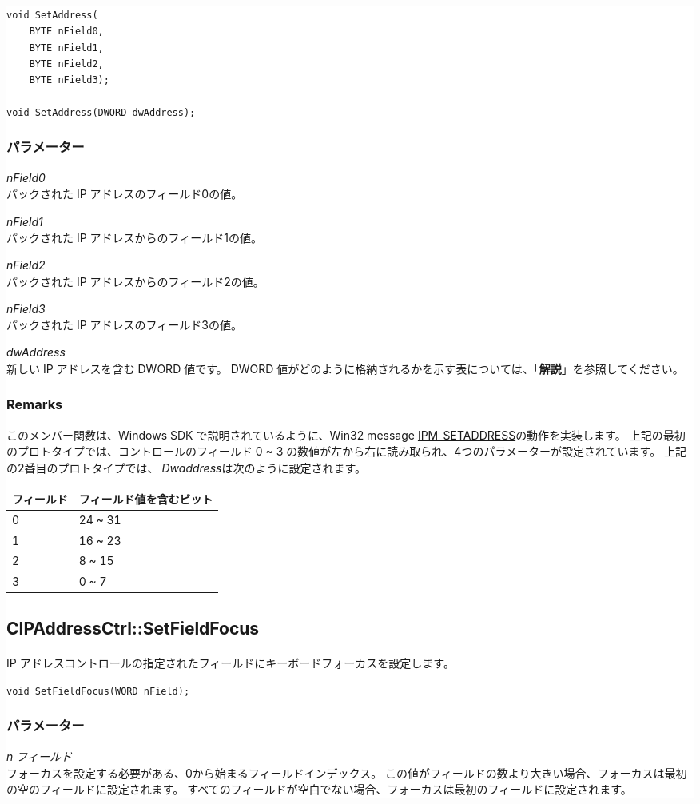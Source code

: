 ```
void SetAddress(
    BYTE nField0,
    BYTE nField1,
    BYTE nField2,
    BYTE nField3);

void SetAddress(DWORD dwAddress);
```

### <a name="parameters"></a>パラメーター

*nField0*<br/>
パックされた IP アドレスのフィールド0の値。

*nField1*<br/>
パックされた IP アドレスからのフィールド1の値。

*nField2*<br/>
パックされた IP アドレスからのフィールド2の値。

*nField3*<br/>
パックされた IP アドレスのフィールド3の値。

*dwAddress*<br/>
新しい IP アドレスを含む DWORD 値です。 DWORD 値がどのように格納されるかを示す表については、「**解説**」を参照してください。

### <a name="remarks"></a>Remarks

このメンバー関数は、Windows SDK で説明されているように、Win32 message [IPM_SETADDRESS](/windows/win32/Controls/ipm-setaddress)の動作を実装します。 上記の最初のプロトタイプでは、コントロールのフィールド 0 ~ 3 の数値が左から右に読み取られ、4つのパラメーターが設定されています。 上記の2番目のプロトタイプでは、 *Dwaddress*は次のように設定されます。

|フィールド|フィールド値を含むビット|
|-----------|-------------------------------------|
|0|24 ~ 31|
|1|16 ~ 23|
|2|8 ~ 15|
|3|0 ~ 7|

##  <a name="setfieldfocus"></a>  CIPAddressCtrl::SetFieldFocus

IP アドレスコントロールの指定されたフィールドにキーボードフォーカスを設定します。

```
void SetFieldFocus(WORD nField);
```

### <a name="parameters"></a>パラメーター

*n フィールド*<br/>
フォーカスを設定する必要がある、0から始まるフィールドインデックス。 この値がフィールドの数より大きい場合、フォーカスは最初の空のフィールドに設定されます。 すべてのフィールドが空白でない場合、フォーカスは最初のフィールドに設定されます。
